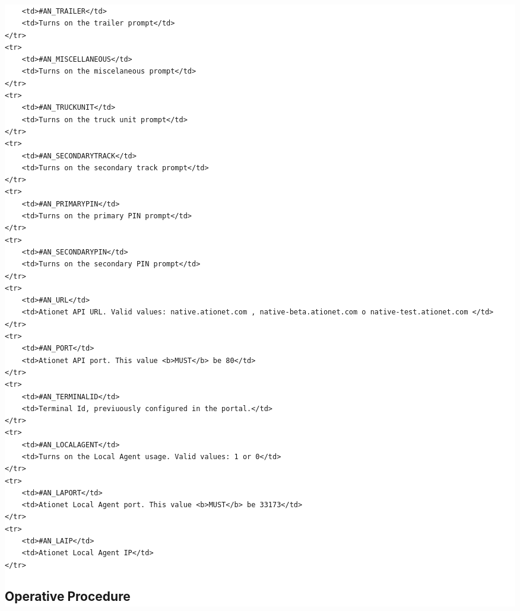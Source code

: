 		<td>#AN_TRAILER</td>
		<td>Turns on the trailer prompt</td>
	</tr>
	<tr>
		<td>#AN_MISCELLANEOUS</td>
		<td>Turns on the miscelaneous prompt</td>
	</tr>
	<tr>
		<td>#AN_TRUCKUNIT</td>
		<td>Turns on the truck unit prompt</td>
	</tr>
	<tr>
		<td>#AN_SECONDARYTRACK</td>
		<td>Turns on the secondary track prompt</td>
	</tr>
	<tr>
		<td>#AN_PRIMARYPIN</td>
		<td>Turns on the primary PIN prompt</td>
	</tr>
	<tr>
		<td>#AN_SECONDARYPIN</td>
		<td>Turns on the secondary PIN prompt</td>
	</tr>
	<tr>
		<td>#AN_URL</td>
		<td>Ationet API URL. Valid values: native.ationet.com , native-beta.ationet.com o native-test.ationet.com </td>
	</tr>
	<tr>
		<td>#AN_PORT</td>
		<td>Ationet API port. This value <b>MUST</b> be 80</td>
	</tr>
	<tr>
		<td>#AN_TERMINALID</td>
		<td>Terminal Id, previuously configured in the portal.</td>
	</tr>
	<tr>
		<td>#AN_LOCALAGENT</td>
		<td>Turns on the Local Agent usage. Valid values: 1 or 0</td>
	</tr>
	<tr>
		<td>#AN_LAPORT</td>
		<td>Ationet Local Agent port. This value <b>MUST</b> be 33173</td>
	</tr>
	<tr>
		<td>#AN_LAIP</td>
		<td>Ationet Local Agent IP</td>
	</tr>
</table>

## Operative Procedure 
